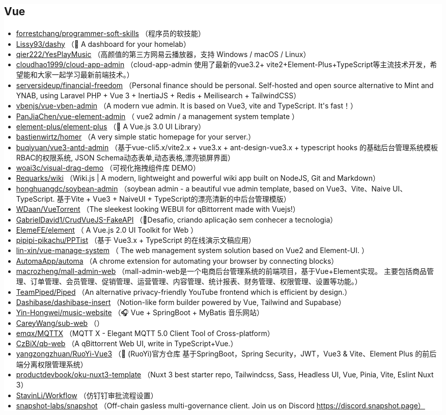 ## Vue

* [forrestchang/programmer-soft-skills](https://github.com/forrestchang/programmer-soft-skills) （程序员的软技能）
* [Lissy93/dashy](https://github.com/Lissy93/dashy) （&#x1f517; A dashboard for your homelab）
* [qier222/YesPlayMusic](https://github.com/qier222/YesPlayMusic) （高颜值的第三方网易云播放器，支持 Windows / macOS / Linux）
* [cloudhao1999/cloud-app-admin](https://github.com/cloudhao1999/cloud-app-admin) （cloud-app-admin 使用了最新的vue3.2+ vite2+Element-Plus+TypeScript等主流技术开发，希望能和大家一起学习最新前端技术。）
* [serversideup/financial-freedom](https://github.com/serversideup/financial-freedom) （Personal finance should be personal. Self-hosted and open source alternative to Mint and YNAB, using Laravel PHP + Vue 3 + InertiaJS + Redis + Meilisearch + TailwindCSS）
* [vbenjs/vue-vben-admin](https://github.com/vbenjs/vue-vben-admin) （A modern vue admin. It is based on Vue3, vite and TypeScript. It's fast！）
* [PanJiaChen/vue-element-admin](https://github.com/PanJiaChen/vue-element-admin) （
        vue2 admin / a management system template
      ）
* [element-plus/element-plus](https://github.com/element-plus/element-plus) （&#x1f389; A Vue.js 3.0 UI Library）
* [bastienwirtz/homer](https://github.com/bastienwirtz/homer) （A very simple static homepage for your server.）
* [buqiyuan/vue3-antd-admin](https://github.com/buqiyuan/vue3-antd-admin) （基于vue-cli5.x/vite2.x + vue3.x + ant-design-vue3.x + typescript hooks 的基础后台管理系统模板 RBAC的权限系统, JSON Schema动态表单,动态表格,漂亮锁屏界面）
* [woai3c/visual-drag-demo](https://github.com/woai3c/visual-drag-demo) （可视化拖拽组件库 DEMO）
* [Requarks/wiki](https://github.com/Requarks/wiki) （Wiki.js | A modern, lightweight and powerful wiki app built on NodeJS, Git and Markdown）
* [honghuangdc/soybean-admin](https://github.com/honghuangdc/soybean-admin) （soybean admin - a beautiful vue admin template, based on Vue3、Vite、Naive UI、TypeScript. 基于Vite + Vue3 + NaiveUI + TypeScript的漂亮清新的中后台管理模版）
* [WDaan/VueTorrent](https://github.com/WDaan/VueTorrent) （The sleekest looking WEBUI for qBittorrent made with Vuejs!）
* [GabrielDavid1/CrudVueJS-FakeAPI](https://github.com/GabrielDavid1/CrudVueJS-FakeAPI) （&#x1f916;Desafio, criando aplicação sem conhecer a tecnologia）
* [ElemeFE/element](https://github.com/ElemeFE/element) （
        A Vue.js 2.0 UI Toolkit for Web
      ）
* [pipipi-pikachu/PPTist](https://github.com/pipipi-pikachu/PPTist) （基于 Vue3.x + TypeScript 的在线演示文稿应用）
* [lin-xin/vue-manage-system](https://github.com/lin-xin/vue-manage-system) （
        The web management system solution based on Vue2 and Element-UI.
      ）
* [AutomaApp/automa](https://github.com/AutomaApp/automa) （A chrome extension for automating your browser by connecting blocks）
* [macrozheng/mall-admin-web](https://github.com/macrozheng/mall-admin-web) （mall-admin-web是一个电商后台管理系统的前端项目，基于Vue+Element实现。 主要包括商品管理、订单管理、会员管理、促销管理、运营管理、内容管理、统计报表、财务管理、权限管理、设置等功能。）
* [TeamPiped/Piped](https://github.com/TeamPiped/Piped) （An alternative privacy-friendly YouTube frontend which is efficient by design.）
* [Dashibase/dashibase-insert](https://github.com/Dashibase/dashibase-insert) （Notion-like form builder powered by Vue, Tailwind and Supabase）
* [Yin-Hongwei/music-website](https://github.com/Yin-Hongwei/music-website) （&#x1f3a7; Vue + SpringBoot + MyBatis 音乐网站）
* [CareyWang/sub-web](https://github.com/CareyWang/sub-web) （）
* [emqx/MQTTX](https://github.com/emqx/MQTTX) （MQTT X - Elegant MQTT 5.0 Client Tool of Cross-platform）
* [CzBiX/qb-web](https://github.com/CzBiX/qb-web) （A qBittorrent Web UI, write in TypeScript+Vue.）
* [yangzongzhuan/RuoYi-Vue3](https://github.com/yangzongzhuan/RuoYi-Vue3) （&#x1f389; (RuoYi)官方仓库 基于SpringBoot，Spring Security，JWT，Vue3 &amp; Vite、Element Plus 的前后端分离权限管理系统）
* [productdevbook/oku-nuxt3-template](https://github.com/productdevbook/oku-nuxt3-template) （Nuxt 3 best starter repo, Tailwindcss, Sass, Headless UI, Vue, Pinia, Vite, Eslint Nuxt 3）
* [StavinLi/Workflow](https://github.com/StavinLi/Workflow) （仿钉钉审批流程设置）
* [snapshot-labs/snapshot](https://github.com/snapshot-labs/snapshot) （Off-chain gasless multi-governance client. Join us on Discord https://discord.snapshot.page）